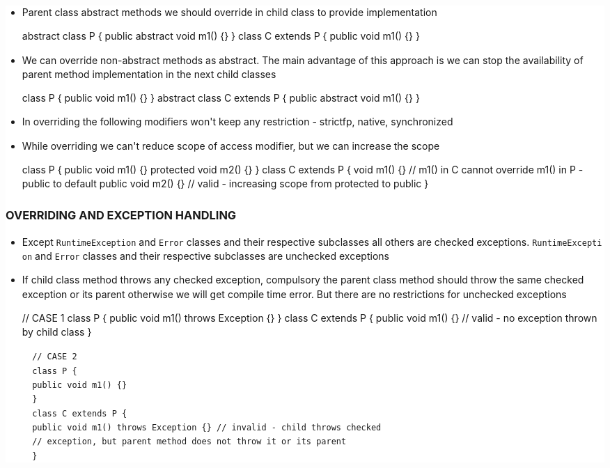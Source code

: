 
*   Parent class abstract methods we should override in child class to provide implementation

    abstract class P {
          public abstract void m1() {}
          }
          class C extends P {
          public void m1() {}
          }
        

*   We can override non-abstract methods as abstract. The main advantage of this approach is we can stop the availability of parent method implementation in the next child classes

    class P {
          public void m1() {}
          }
          abstract class C extends P {
          public abstract void m1() {}
          }
        

*   In overriding the following modifiers won't keep any restriction - strictfp, native, synchronized
    
*   While overriding we can't reduce scope of access modifier, but we can increase the scope
    

    class P {
          public void m1() {}
          protected void m2() {}
          }
          class C extends P {
          void m1() {} // m1() in C cannot override m1() in P - public to default
          public void m2() {} // valid - increasing scope from protected to public
          }
        

### OVERRIDING AND EXCEPTION HANDLING

*   Except `RuntimeException` and `Error` classes and their respective subclasses all others are checked exceptions. `RuntimeException` and `Error` classes and their respective subclasses are unchecked exceptions
*   If child class method throws any checked exception, compulsory the parent class method should throw the same checked exception or its parent otherwise we will get compile time error. But there are no restrictions for unchecked exceptions

    // CASE 1
          class P {
          public void m1() throws Exception {}
          }
          class C extends P {
          public void m1() {} // valid - no exception thrown by child class
          }
    
          // CASE 2
          class P {
          public void m1() {}
          }
          class C extends P {
          public void m1() throws Exception {} // invalid - child throws checked
          // exception, but parent method does not throw it or its parent
          }
    